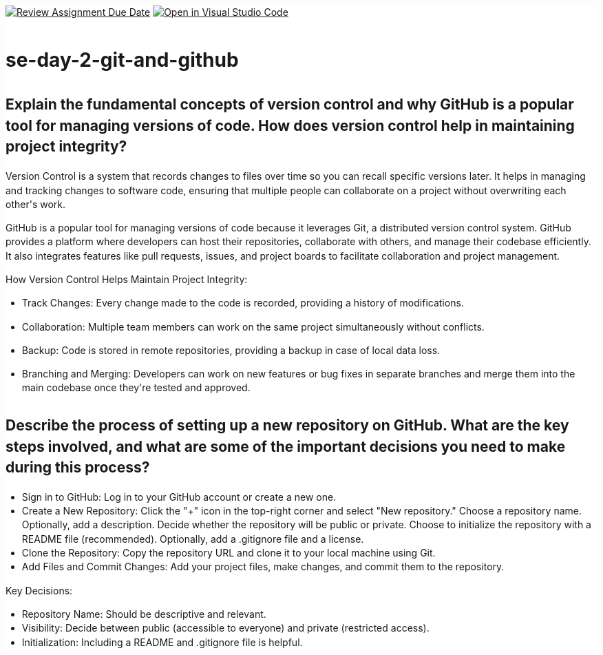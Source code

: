 [![Review Assignment Due Date](https://classroom.github.com/assets/deadline-readme-button-22041afd0340ce965d47ae6ef1cefeee28c7c493a6346c4f15d667ab976d596c.svg)](https://classroom.github.com/a/8wgCKhpZ)
[![Open in Visual Studio Code](https://classroom.github.com/assets/open-in-vscode-2e0aaae1b6195c2367325f4f02e2d04e9abb55f0b24a779b69b11b9e10269abc.svg)](https://classroom.github.com/online_ide?assignment_repo_id=18558923&assignment_repo_type=AssignmentRepo)
# se-day-2-git-and-github
## Explain the fundamental concepts of version control and why GitHub is a popular tool for managing versions of code. How does version control help in maintaining project integrity?
Version Control is a system that records changes to files over time so you can recall specific versions later. It helps in managing and tracking changes to software code, ensuring that multiple people can collaborate on a project without overwriting each other's work.

GitHub is a popular tool for managing versions of code because it leverages Git, a distributed version control system. GitHub provides a platform where developers can host their repositories, collaborate with others, and manage their codebase efficiently. It also integrates features like pull requests, issues, and project boards to facilitate collaboration and project management.

How Version Control Helps Maintain Project Integrity:

  - Track Changes: Every change made to the code is recorded, providing a history of modifications.
  
  - Collaboration: Multiple team members can work on the same project simultaneously without conflicts.
  
  - Backup: Code is stored in remote repositories, providing a backup in case of local data loss.
  
  - Branching and Merging: Developers can work on new features or bug fixes in separate branches and merge them into the main codebase once they're tested and approved.


## Describe the process of setting up a new repository on GitHub. What are the key steps involved, and what are some of the important decisions you need to make during this process?
- Sign in to GitHub: Log in to your GitHub account or create a new one.
- Create a New Repository:
    Click the "+" icon in the top-right corner and select "New repository."
    Choose a repository name.
    Optionally, add a description.
    Decide whether the repository will be public or private.
    Choose to initialize the repository with a README file (recommended).
    Optionally, add a .gitignore file and a license.
 - Clone the Repository: Copy the repository URL and clone it to your local machine using Git.
 - Add Files and Commit Changes: Add your project files, make changes, and commit them to the repository.
  
  Key Decisions:
   - Repository Name: Should be descriptive and relevant.
   - Visibility: Decide between public (accessible to everyone) and private (restricted access).
   - Initialization: Including a README and .gitignore file is helpful.
